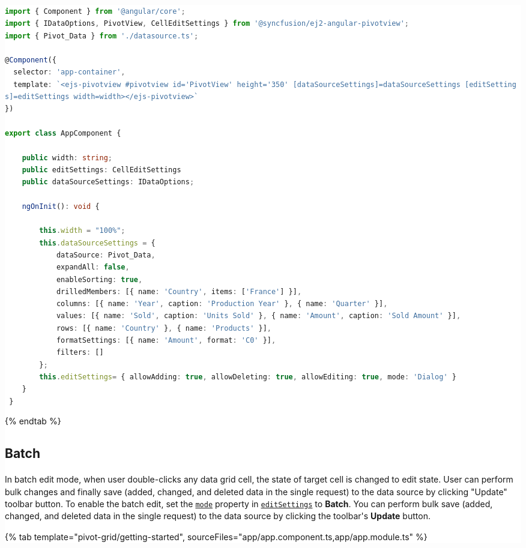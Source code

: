 ```typescript
import { Component } from '@angular/core';
import { IDataOptions, PivotView, CellEditSettings } from '@syncfusion/ej2-angular-pivotview';
import { Pivot_Data } from './datasource.ts';

@Component({
  selector: 'app-container',  
  template: `<ejs-pivotview #pivotview id='PivotView' height='350' [dataSourceSettings]=dataSourceSettings [editSettings]=editSettings width=width></ejs-pivotview>`
})

export class AppComponent {

    public width: string;
    public editSettings: CellEditSettings
    public dataSourceSettings: IDataOptions;

    ngOnInit(): void {

        this.width = "100%";
        this.dataSourceSettings = {
            dataSource: Pivot_Data,
            expandAll: false,
            enableSorting: true,
            drilledMembers: [{ name: 'Country', items: ['France'] }],
            columns: [{ name: 'Year', caption: 'Production Year' }, { name: 'Quarter' }],
            values: [{ name: 'Sold', caption: 'Units Sold' }, { name: 'Amount', caption: 'Sold Amount' }],
            rows: [{ name: 'Country' }, { name: 'Products' }],
            formatSettings: [{ name: 'Amount', format: 'C0' }],
            filters: []
        };
        this.editSettings= { allowAdding: true, allowDeleting: true, allowEditing: true, mode: 'Dialog' }
    }
 }

```

{% endtab %}

## Batch

In batch edit mode, when user double-clicks any data grid cell, the state of target cell is changed to edit state. User can perform bulk changes and finally save (added, changed, and deleted data in the single request) to the data source by clicking "Update" toolbar button. To enable the batch edit, set the [`mode`](https://ej2.syncfusion.com/angular/documentation/api/pivotview/cellEditSettingsModel/#mode) property in [`editSettings`](https://ej2.syncfusion.com/angular/documentation/api/pivotview/cellEditSettingsModel/) to **Batch**. You can perform bulk save (added, changed, and deleted data in the single request) to the data source by clicking the toolbar's **Update** button.

{% tab template="pivot-grid/getting-started", sourceFiles="app/app.component.ts,app/app.module.ts" %}
